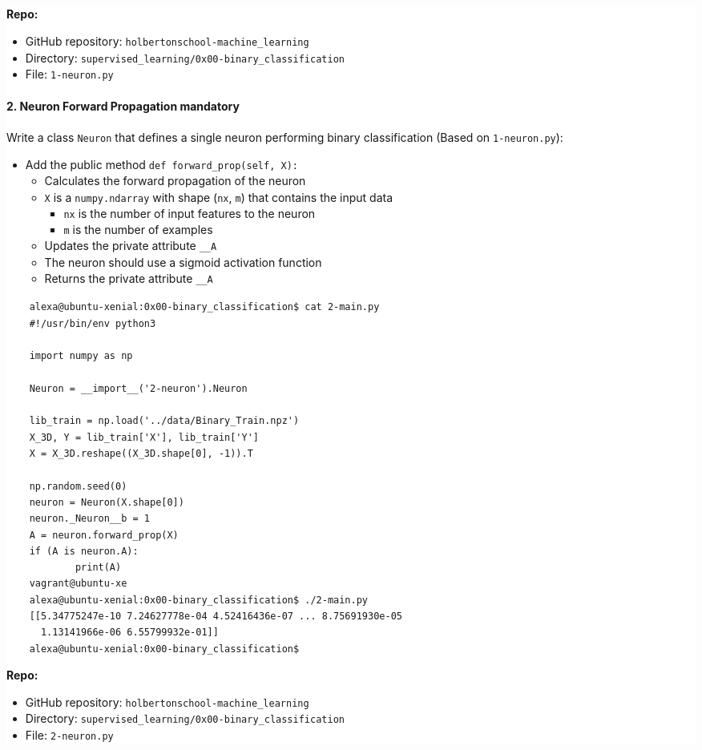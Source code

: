 **Repo:**

*   GitHub repository: `holbertonschool-machine_learning`
*   Directory: `supervised_learning/0x00-binary_classification`
*   File: `1-neuron.py`





#### 2\. Neuron Forward Propagation mandatory

Write a class `Neuron` that defines a single neuron performing binary classification (Based on `1-neuron.py`):

*   Add the public method `def forward_prop(self, X):`
    *   Calculates the forward propagation of the neuron
    *   `X` is a `numpy.ndarray` with shape (`nx`, `m`) that contains the input data
        *   `nx` is the number of input features to the neuron
        *   `m` is the number of examples
    *   Updates the private attribute `__A`
    *   The neuron should use a sigmoid activation function
    *   Returns the private attribute `__A`
```
    alexa@ubuntu-xenial:0x00-binary_classification$ cat 2-main.py
    #!/usr/bin/env python3
    
    import numpy as np
    
    Neuron = __import__('2-neuron').Neuron
    
    lib_train = np.load('../data/Binary_Train.npz')
    X_3D, Y = lib_train['X'], lib_train['Y']
    X = X_3D.reshape((X_3D.shape[0], -1)).T
    
    np.random.seed(0)
    neuron = Neuron(X.shape[0])
    neuron._Neuron__b = 1
    A = neuron.forward_prop(X)
    if (A is neuron.A):
            print(A)
    vagrant@ubuntu-xe
    alexa@ubuntu-xenial:0x00-binary_classification$ ./2-main.py
    [[5.34775247e-10 7.24627778e-04 4.52416436e-07 ... 8.75691930e-05
      1.13141966e-06 6.55799932e-01]]
    alexa@ubuntu-xenial:0x00-binary_classification$
```    

**Repo:**

*   GitHub repository: `holbertonschool-machine_learning`
*   Directory: `supervised_learning/0x00-binary_classification`
*   File: `2-neuron.py`




